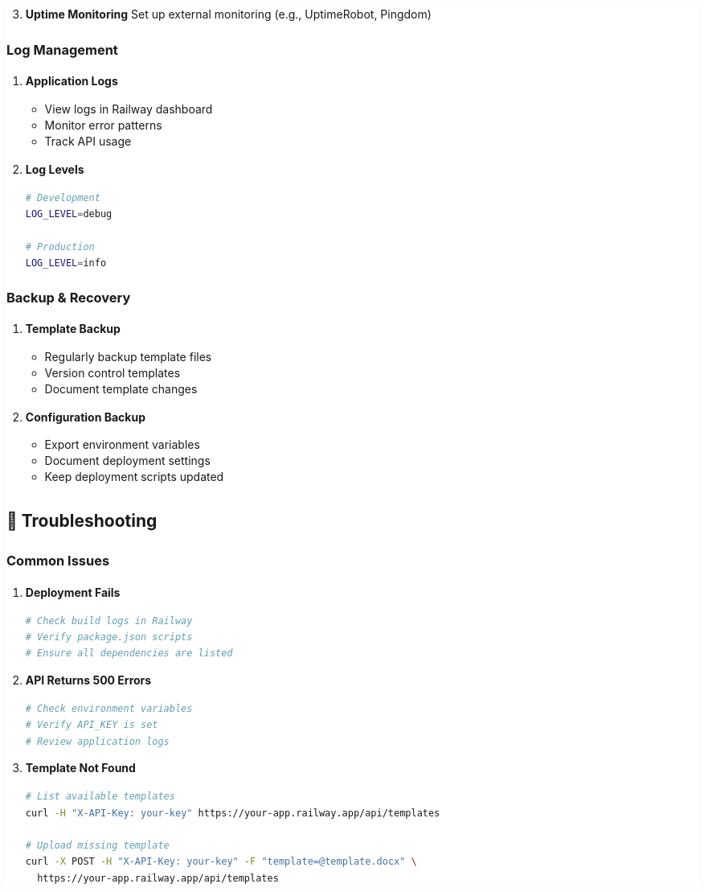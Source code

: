 3. **Uptime Monitoring**
   Set up external monitoring (e.g., UptimeRobot, Pingdom)

### Log Management

1. **Application Logs**
   - View logs in Railway dashboard
   - Monitor error patterns
   - Track API usage

2. **Log Levels**
   ```bash
   # Development
   LOG_LEVEL=debug
   
   # Production
   LOG_LEVEL=info
   ```

### Backup & Recovery

1. **Template Backup**
   - Regularly backup template files
   - Version control templates
   - Document template changes

2. **Configuration Backup**
   - Export environment variables
   - Document deployment settings
   - Keep deployment scripts updated

## 🚨 Troubleshooting

### Common Issues

1. **Deployment Fails**
   ```bash
   # Check build logs in Railway
   # Verify package.json scripts
   # Ensure all dependencies are listed
   ```

2. **API Returns 500 Errors**
   ```bash
   # Check environment variables
   # Verify API_KEY is set
   # Review application logs
   ```

3. **Template Not Found**
   ```bash
   # List available templates
   curl -H "X-API-Key: your-key" https://your-app.railway.app/api/templates
   
   # Upload missing template
   curl -X POST -H "X-API-Key: your-key" -F "template=@template.docx" \
     https://your-app.railway.app/api/templates
   ```
